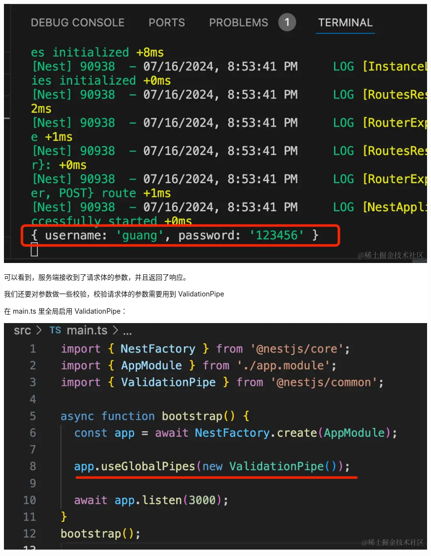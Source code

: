 ![](./images/dfc1a8e746cb36f1ce87c52b59ed717b.webp )

可以看到，服务端接收到了请求体的参数，并且返回了响应。

我们还要对参数做一些校验，校验请求体的参数需要用到 ValidationPipe

在 main.ts 里全局启用 ValidationPipe：

![](./images/7c8cfeca29c9a66778e1ffa50b52d2ff.webp )
